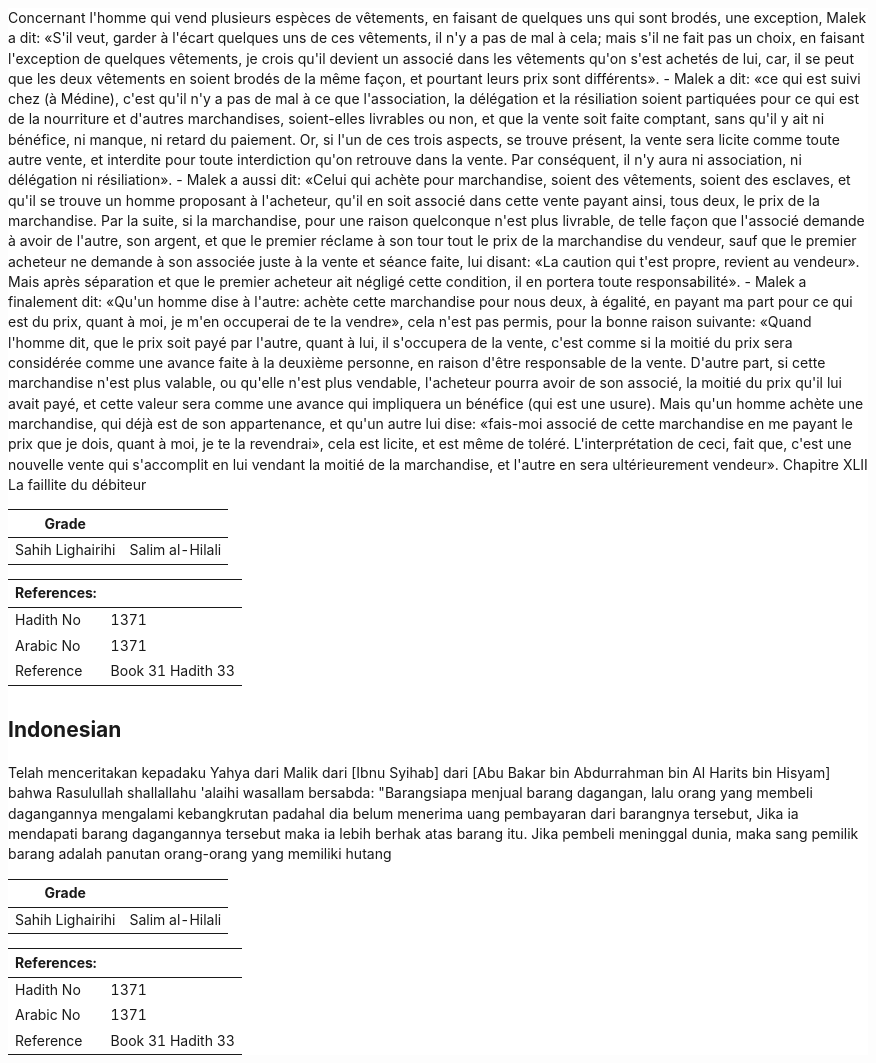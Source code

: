 Concernant l'homme qui vend plusieurs espèces de vêtements, en faisant de quelques uns qui sont brodés, une exception, Malek a dit: «S'il veut, garder à l'écart quelques uns de ces vêtements, il n'y a pas de mal à cela; mais s'il ne fait pas un choix, en faisant l'exception de quelques vêtements, je crois qu'il devient un associé dans les vêtements qu'on s'est achetés de lui, car, il se peut que les deux vêtements en soient brodés de la même façon, et pourtant leurs prix sont différents». - Malek a dit: «ce qui est suivi chez (à Médine), c'est qu'il n'y a pas de mal à ce que l'association, la délégation et la résiliation soient partiquées pour ce qui est de la nourriture et d'autres marchandises, soient-elles livrables ou non, et que la vente soit faite comptant, sans qu'il y ait ni bénéfice, ni manque, ni retard du paiement. Or, si l'un de ces trois aspects, se trouve présent, la vente sera licite comme toute autre vente, et interdite pour toute interdiction qu'on retrouve dans la vente. Par conséquent, il n'y aura ni association, ni délégation ni résiliation». - Malek a aussi dit: «Celui qui achète pour marchandise, soient des vêtements, soient des esclaves, et qu'il se trouve un homme proposant à l'acheteur, qu'il en soit associé dans cette vente payant ainsi, tous deux, le prix de la marchandise. Par la suite, si la marchandise, pour une raison quelconque n'est plus livrable, de telle façon que l'associé demande à avoir de l'autre, son argent, et que le premier réclame à son tour tout le prix de la marchandise du vendeur, sauf que le premier acheteur ne demande à son associée juste à la vente et séance faite, lui disant: «La caution qui t'est propre, revient au vendeur». Mais après séparation et que le premier acheteur ait négligé cette condition, il en portera toute responsabilité». - Malek a finalement dit: «Qu'un homme dise à l'autre: achète cette marchandise pour nous deux, à égalité, en payant ma part pour ce qui est du prix, quant à moi, je m'en occuperai de te la vendre», cela n'est pas permis, pour la bonne raison suivante: «Quand l'homme dit, que le prix soit payé par l'autre, quant à lui, il s'occupera de la vente, c'est comme si la moitié du prix sera considérée comme une avance faite à la deuxième personne, en raison d'être responsable de la vente. D'autre part, si cette marchandise n'est plus valable, ou qu'elle n'est plus vendable, l'acheteur pourra avoir de son associé, la moitié du prix qu'il lui avait payé, et cette valeur sera comme une avance qui impliquera un bénéfice (qui est une usure). Mais qu'un homme achète une marchandise, qui déjà est de son appartenance, et qu'un autre lui dise: «fais-moi associé de cette marchandise en me payant le prix que je dois, quant à moi, je te la revendrai», cela est licite, et est même de toléré. L'interprétation de ceci, fait que, c'est une nouvelle vente qui s'accomplit en lui vendant la moitié de la marchandise, et l'autre en sera ultérieurement vendeur». Chapitre XLII La faillite du débiteur
</div>
<div style={{backgroundColor:'#f8f9fa',padding:20, marginBottom: 10}}><table> <thead> <tr> <th>Grade</th> <th></th> </tr> </thead> <tbody> <tr><td>Sahih Lighairihi</td><td>Salim al-Hilali</td></tr></tbody></table><table> <thead> <tr> <th>References:</th> <th></th> </tr> </thead> <tbody><tr><td>Hadith No</td><td>1371</td></tr><tr><td>Arabic No</td><td>1371</td></tr><tr><td>Reference</td><td>Book 31 Hadith 33</td></tr></tbody></table></div>

## Indonesian


<div dir="ltr" lang="id" style={{fontSize:'larger',backgroundColor:'#f8f9fa',padding:20}}>
Telah menceritakan kepadaku Yahya dari Malik dari [Ibnu Syihab] dari [Abu Bakar bin Abdurrahman bin Al Harits bin Hisyam] bahwa Rasulullah shallallahu 'alaihi wasallam bersabda: "Barangsiapa menjual barang dagangan, lalu orang yang membeli dagangannya mengalami kebangkrutan padahal dia belum menerima uang pembayaran dari barangnya tersebut, Jika ia mendapati barang dagangannya tersebut maka ia lebih berhak atas barang itu. Jika pembeli meninggal dunia, maka sang pemilik barang adalah panutan orang-orang yang memiliki hutang
</div>
<div style={{backgroundColor:'#f8f9fa',padding:20, marginBottom: 10}}><table> <thead> <tr> <th>Grade</th> <th></th> </tr> </thead> <tbody> <tr><td>Sahih Lighairihi</td><td>Salim al-Hilali</td></tr></tbody></table><table> <thead> <tr> <th>References:</th> <th></th> </tr> </thead> <tbody><tr><td>Hadith No</td><td>1371</td></tr><tr><td>Arabic No</td><td>1371</td></tr><tr><td>Reference</td><td>Book 31 Hadith 33</td></tr></tbody></table></div>
